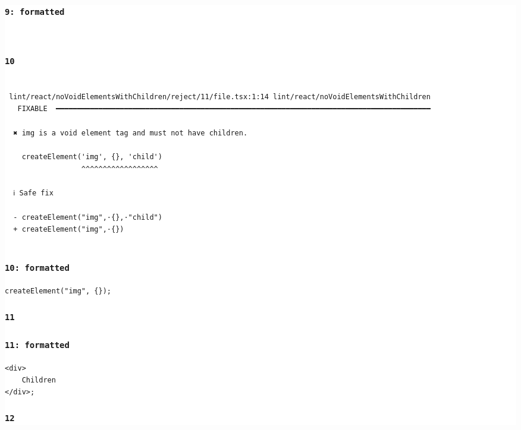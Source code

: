 ### `9: formatted`

```tsx


```

### `10`

```

 lint/react/noVoidElementsWithChildren/reject/11/file.tsx:1:14 lint/react/noVoidElementsWithChildren
   FIXABLE  ━━━━━━━━━━━━━━━━━━━━━━━━━━━━━━━━━━━━━━━━━━━━━━━━━━━━━━━━━━━━━━━━━━━━━━━━━━━━━━━━━━━━━━━━

  ✖ img is a void element tag and must not have children.

    createElement('img', {}, 'child')
                  ^^^^^^^^^^^^^^^^^^

  ℹ Safe fix

  - createElement("img",·{},·"child")
  + createElement("img",·{})


```

### `10: formatted`

```tsx
createElement("img", {});

```

### `11`

```

```

### `11: formatted`

```tsx
<div>
	Children
</div>;

```

### `12`

```

```
